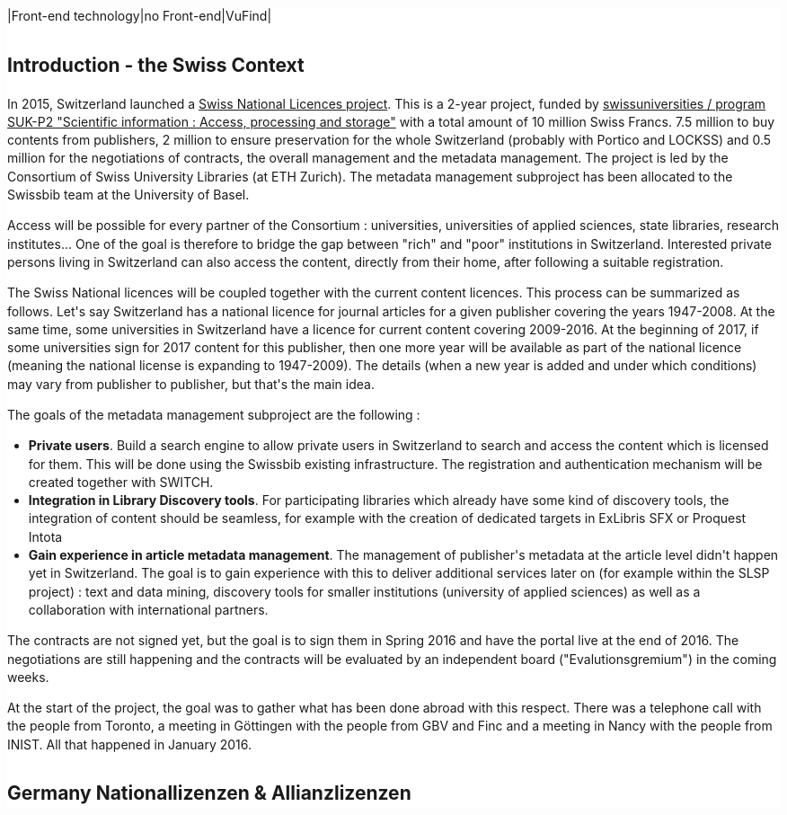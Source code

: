 |Front-end technology|no Front-end|VuFind|



## Introduction - the Swiss Context

In 2015, Switzerland launched a [Swiss National Licences project](http://www.swissuniversities.ch/fileadmin/swissuniversities/Dokumente/DE/UH/SUK_P-2/Abstract_Nationallizenzen.pdf). This is a 2-year project, funded by [swissuniversities / program SUK-P2 "Scientific information : Access, processing and storage"](http://www.swissuniversities.ch/isci) with a total amount of 10 million Swiss Francs. 7.5 million to buy contents from publishers, 2 million to ensure preservation for the whole Switzerland (probably with Portico and LOCKSS) and 0.5 million for the negotiations of contracts, the overall management and the metadata management. The project is led by the Consortium of Swiss University Libraries (at ETH Zurich). The metadata management subproject has been allocated to the Swissbib team at the University of Basel.

Access will be possible for every partner of the Consortium : universities, universities of applied sciences, state libraries, research institutes... One of the goal is therefore to bridge the gap between "rich" and "poor" institutions in Switzerland. Interested private persons living in Switzerland can also access the content, directly from their home, after following a suitable registration.

The Swiss National licences will be coupled together with the current content licences. This process can be summarized as follows. Let's say Switzerland has a national licence for journal articles for a given publisher covering the years 1947-2008. At the same time, some universities in Switzerland have a licence for current content covering 2009-2016. At the beginning of 2017, if some universities sign for 2017 content for this publisher, then one more year will be available as part of the national licence (meaning the national license is expanding to 1947-2009). The details (when a new year is added and under which conditions) may vary from publisher to publisher, but that's the main idea.

The goals of the metadata management subproject are the following :

 * **Private users**. Build a search engine to allow private users in Switzerland to search and access the content which is licensed for them. This will be done using the Swissbib existing infrastructure. The registration and authentication mechanism will be created together with SWITCH.
 * **Integration in Library Discovery tools**. For participating libraries which already have some kind of discovery tools, the integration of content should be seamless, for example with the creation of dedicated targets in ExLibris SFX or Proquest Intota
 * **Gain experience in article metadata management**. The management of publisher's metadata at the article level didn't happen yet in Switzerland. The goal is to gain experience with this to deliver additional services later on (for example within the SLSP project) : text and data mining, discovery tools for smaller institutions (university of applied sciences) as well as a collaboration with international partners.

The contracts are not signed yet, but the goal is to sign them in Spring 2016 and have the portal live at the end of 2016. The negotiations are still happening and the contracts will be evaluated by an independent board ("Evalutionsgremium") in the coming weeks.

At the start of the project, the goal was to gather what has been done abroad with this respect. There was a telephone call with the people from Toronto, a meeting in Göttingen with the people from GBV and Finc and a meeting in Nancy with the people from INIST. All that happened in January 2016.

## Germany Nationallizenzen & Allianzlizenzen
